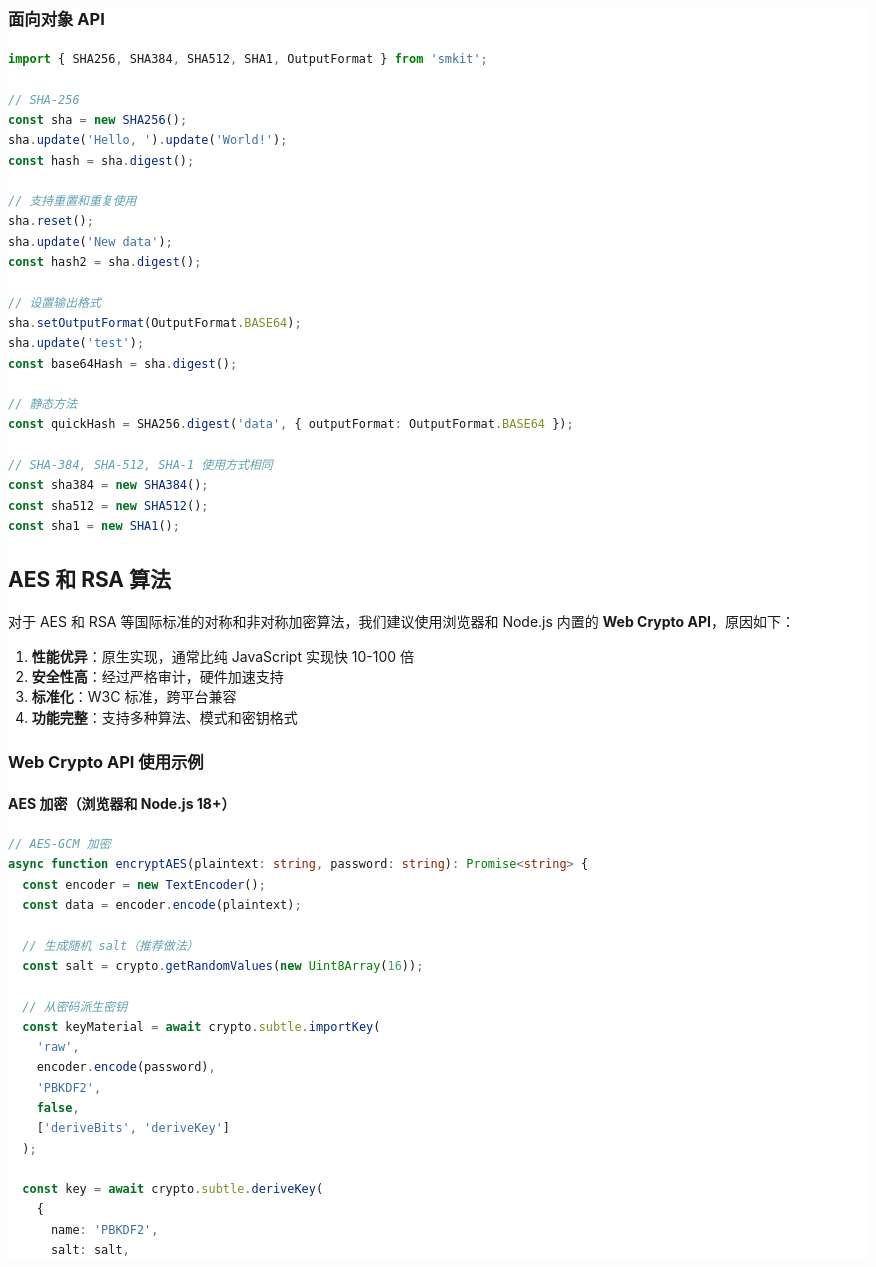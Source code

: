 ### 面向对象 API

```typescript
import { SHA256, SHA384, SHA512, SHA1, OutputFormat } from 'smkit';

// SHA-256
const sha = new SHA256();
sha.update('Hello, ').update('World!');
const hash = sha.digest();

// 支持重置和重复使用
sha.reset();
sha.update('New data');
const hash2 = sha.digest();

// 设置输出格式
sha.setOutputFormat(OutputFormat.BASE64);
sha.update('test');
const base64Hash = sha.digest();

// 静态方法
const quickHash = SHA256.digest('data', { outputFormat: OutputFormat.BASE64 });

// SHA-384, SHA-512, SHA-1 使用方式相同
const sha384 = new SHA384();
const sha512 = new SHA512();
const sha1 = new SHA1();
```

## AES 和 RSA 算法

对于 AES 和 RSA 等国际标准的对称和非对称加密算法，我们建议使用浏览器和 Node.js 内置的 **Web Crypto API**，原因如下：

1. **性能优异**：原生实现，通常比纯 JavaScript 实现快 10-100 倍
2. **安全性高**：经过严格审计，硬件加速支持
3. **标准化**：W3C 标准，跨平台兼容
4. **功能完整**：支持多种算法、模式和密钥格式

### Web Crypto API 使用示例

#### AES 加密（浏览器和 Node.js 18+）

```typescript
// AES-GCM 加密
async function encryptAES(plaintext: string, password: string): Promise<string> {
  const encoder = new TextEncoder();
  const data = encoder.encode(plaintext);
  
  // 生成随机 salt（推荐做法）
  const salt = crypto.getRandomValues(new Uint8Array(16));
  
  // 从密码派生密钥
  const keyMaterial = await crypto.subtle.importKey(
    'raw',
    encoder.encode(password),
    'PBKDF2',
    false,
    ['deriveBits', 'deriveKey']
  );
  
  const key = await crypto.subtle.deriveKey(
    {
      name: 'PBKDF2',
      salt: salt,
```